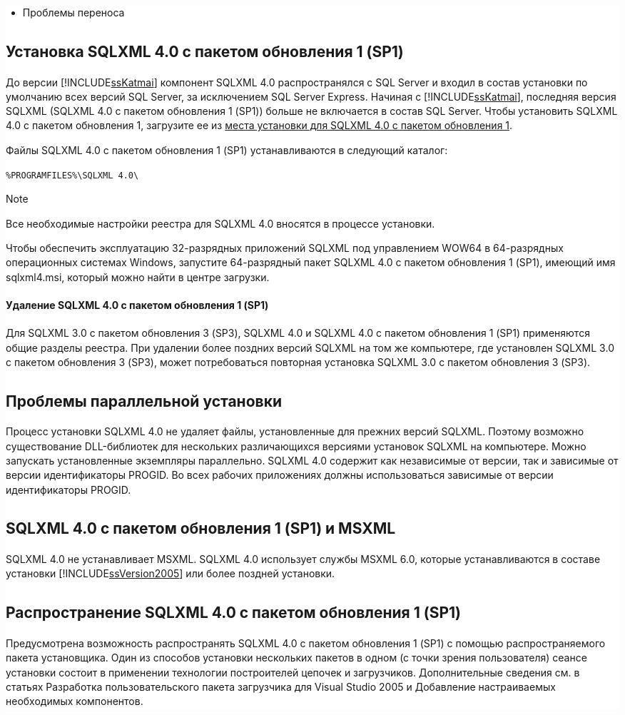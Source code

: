 -   Проблемы переноса  
  
## <a name="installing-sqlxml-40-sp1"></a>Установка SQLXML 4.0 с пакетом обновления 1 (SP1)  
 До версии [!INCLUDE[ssKatmai](../../includes/sskatmai-md.md)] компонент SQLXML 4.0 распространялся с SQL Server и входил в состав установки по умолчанию всех версий SQL Server, за исключением SQL Server Express. Начиная с [!INCLUDE[ssKatmai](../../includes/sskatmai-md.md)], последняя версия SQLXML (SQLXML 4.0 с пакетом обновления 1 (SP1)) больше не включается в состав SQL Server. Чтобы установить SQLXML 4.0 с пакетом обновления 1, загрузите ее из [места установки для SQLXML 4.0 с пакетом обновления 1](https://www.microsoft.com/download/details.aspx?id=30403).  
  
 Файлы SQLXML 4.0 с пакетом обновления 1 (SP1) устанавливаются в следующий каталог:  
  
 `%PROGRAMFILES%\SQLXML 4.0\`  
  
> [!NOTE]  
>  Все необходимые настройки реестра для SQLXML 4.0 вносятся в процессе установки.  
  
 Чтобы обеспечить эксплуатацию 32-разрядных приложений SQLXML под управлением WOW64 в 64-разрядных операционных системах Windows, запустите 64-разрядный пакет SQLXML 4.0 с пакетом обновления 1 (SP1), имеющий имя sqlxml4.msi, который можно найти в центре загрузки.  
  
#### <a name="uninstalling-sqlxml-40-sp1"></a>Удаление SQLXML 4.0 с пакетом обновления 1 (SP1)  
 Для SQLXML 3.0 с пакетом обновления 3 (SP3), SQLXML 4.0 и SQLXML 4.0 с пакетом обновления 1 (SP1) применяются общие разделы реестра. При удалении более поздних версий SQLXML на том же компьютере, где установлен SQLXML 3.0 с пакетом обновления 3 (SP3), может потребоваться повторная установка SQLXML 3.0 с пакетом обновления 3 (SP3).  
  
## <a name="side-by-side-installation-issues"></a>Проблемы параллельной установки  
 Процесс установки SQLXML 4.0 не удаляет файлы, установленные для прежних версий SQLXML. Поэтому возможно существование DLL-библиотек для нескольких различающихся версиями установок SQLXML на компьютере. Можно запускать установленные экземпляры параллельно. SQLXML 4.0 содержит как независимые от версии, так и зависимые от версии идентификаторы PROGID. Во всех рабочих приложениях должны использоваться зависимые от версии идентификаторы PROGID.  
  
## <a name="sqlxml-40-sp1-and-msxml"></a>SQLXML 4.0 с пакетом обновления 1 (SP1) и MSXML  
 SQLXML 4.0 не устанавливает MSXML. SQLXML 4.0 использует службы MSXML 6.0, которые устанавливаются в составе установки [!INCLUDE[ssVersion2005](../../includes/ssversion2005-md.md)] или более поздней установки.  
  
## <a name="redistributing-sqlxml-40-sp1"></a>Распространение SQLXML 4.0 с пакетом обновления 1 (SP1)  
 Предусмотрена возможность распространять SQLXML 4.0 с пакетом обновления 1 (SP1) с помощью распространяемого пакета установщика. Один из способов установки нескольких пакетов в одном (с точки зрения пользователя) сеансе установки состоит в применении технологии построителей цепочек и загрузчиков. Дополнительные сведения см. в статьях Разработка пользовательского пакета загрузчика для Visual Studio 2005 и Добавление настраиваемых необходимых компонентов.  
  